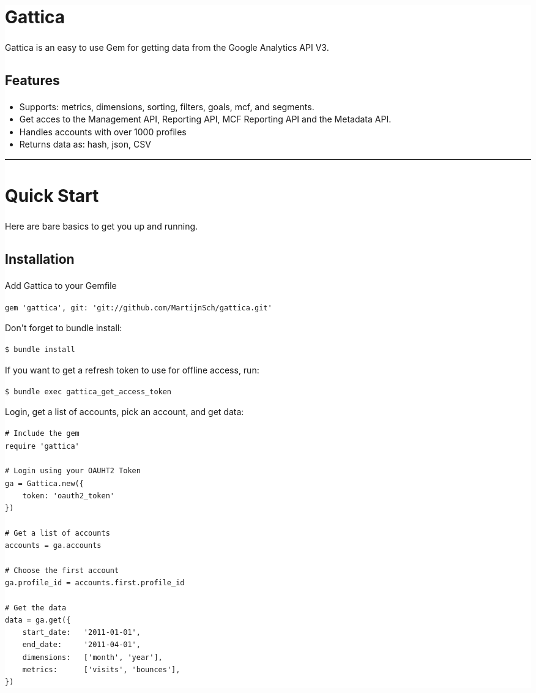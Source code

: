 Gattica
=======
Gattica is an easy to use Gem for getting data from the Google Analytics API V3.  

Features
--------
* Supports: metrics, dimensions, sorting, filters, goals, mcf, and segments.
* Get acces to the Management API, Reporting API, MCF Reporting API and the Metadata API.
* Handles accounts with over 1000 profiles
* Returns data as: hash, json, CSV

<hr />

Quick Start
===========
Here are bare basics to get you up and running.

Installation
------------
Add Gattica to your Gemfile

    gem 'gattica', git: 'git://github.com/MartijnSch/gattica.git'

Don't forget to bundle install:

    $ bundle install

If you want to get a refresh token to use for offline access, run:

    $ bundle exec gattica_get_access_token

Login, get a list of accounts, pick an account, and get data:

    # Include the gem
    require 'gattica'

    # Login using your OAUHT2 Token
    ga = Gattica.new({ 
        token: 'oauth2_token'
    })

    # Get a list of accounts
    accounts = ga.accounts

    # Choose the first account
    ga.profile_id = accounts.first.profile_id

    # Get the data
    data = ga.get({ 
        start_date:   '2011-01-01',
        end_date:     '2011-04-01',
        dimensions:   ['month', 'year'],
        metrics:      ['visits', 'bounces'],
    })
